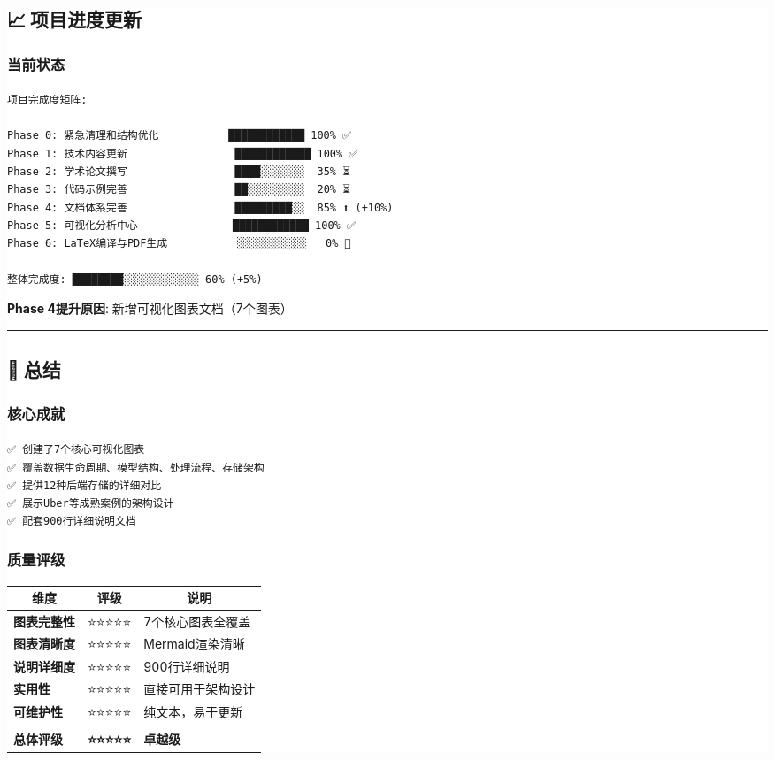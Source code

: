 
## 📈 项目进度更新

### 当前状态

```text
项目完成度矩阵:

Phase 0: 紧急清理和结构优化           ████████████ 100% ✅
Phase 1: 技术内容更新                 ████████████ 100% ✅
Phase 2: 学术论文撰写                 ████░░░░░░░  35% ⏳
Phase 3: 代码示例完善                 ██░░░░░░░░░  20% ⏳
Phase 4: 文档体系完善                 █████████░░  85% ⬆️ (+10%)
Phase 5: 可视化分析中心               ████████████ 100% ✅
Phase 6: LaTeX编译与PDF生成           ░░░░░░░░░░░   0% 📝

整体完成度: ████████░░░░░░░░░░░░ 60% (+5%)
```

**Phase 4提升原因**: 新增可视化图表文档（7个图表）

---

## 🎊 总结

### 核心成就

```text
✅ 创建了7个核心可视化图表
✅ 覆盖数据生命周期、模型结构、处理流程、存储架构
✅ 提供12种后端存储的详细对比
✅ 展示Uber等成熟案例的架构设计
✅ 配套900行详细说明文档
```

### 质量评级

| 维度 | 评级 | 说明 |
|------|------|------|
| **图表完整性** | ⭐⭐⭐⭐⭐ | 7个核心图表全覆盖 |
| **图表清晰度** | ⭐⭐⭐⭐⭐ | Mermaid渲染清晰 |
| **说明详细度** | ⭐⭐⭐⭐⭐ | 900行详细说明 |
| **实用性** | ⭐⭐⭐⭐⭐ | 直接可用于架构设计 |
| **可维护性** | ⭐⭐⭐⭐⭐ | 纯文本，易于更新 |
| | | |
| **总体评级** | **⭐⭐⭐⭐⭐** | **卓越级** |
